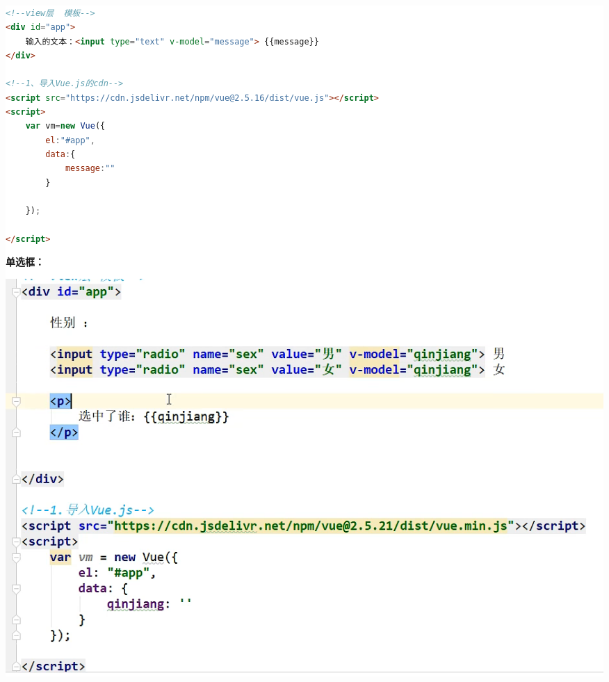 ```html
<!--view层  模板-->
<div id="app">
    输入的文本：<input type="text" v-model="message"> {{message}}
</div>

<!--1、导入Vue.js的cdn-->
<script src="https://cdn.jsdelivr.net/npm/vue@2.5.16/dist/vue.js"></script>
<script>
    var vm=new Vue({
        el:"#app",
        data:{
            message:""
        }

    });

</script>
```



**单选框：**

![image-20220516150927164](image-20220516150927164.png)
